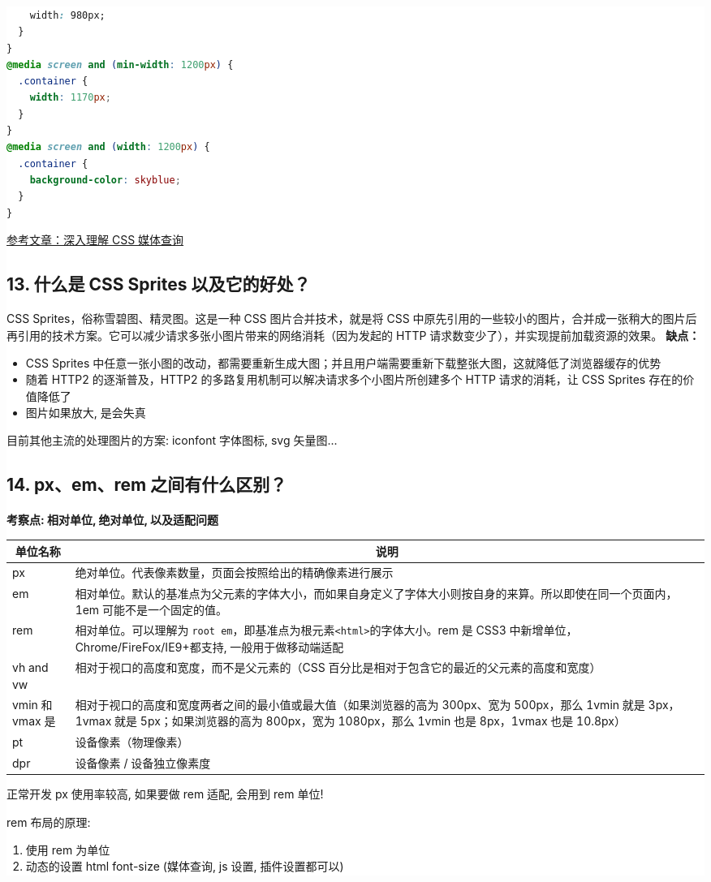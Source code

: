 ```css
    width: 980px;
  }
}
@media screen and (min-width: 1200px) {
  .container {
    width: 1170px;
  }
}
@media screen and (width: 1200px) {
  .container {
    background-color: skyblue;
  }
}
```

[参考文章：深入理解 CSS 媒体查询](https://www.cnblogs.com/xiaohuochai/p/5848612.html)

## 13. 什么是 CSS Sprites 以及它的好处？

CSS Sprites，俗称雪碧图、精灵图。这是一种 CSS 图片合并技术，就是将 CSS 中原先引用的一些较小的图片，合并成一张稍大的图片后再引用的技术方案。它可以减少请求多张小图片带来的网络消耗（因为发起的 HTTP 请求数变少了），并实现提前加载资源的效果。
**缺点：**

- CSS Sprites 中任意一张小图的改动，都需要重新生成大图；并且用户端需要重新下载整张大图，这就降低了浏览器缓存的优势
- 随着 HTTP2 的逐渐普及，HTTP2 的多路复用机制可以解决请求多个小图片所创建多个 HTTP 请求的消耗，让 CSS Sprites 存在的价值降低了
- 图片如果放大, 是会失真

目前其他主流的处理图片的方案: iconfont 字体图标, svg 矢量图...

## 14. px、em、rem 之间有什么区别？

**考察点: 相对单位, 绝对单位, 以及适配问题**

| 单位名称        | 说明                                                                                                                                                                                                   |
| --------------- | ------------------------------------------------------------------------------------------------------------------------------------------------------------------------------------------------------ |
| px              | 绝对单位。代表像素数量，页面会按照给出的精确像素进行展示                                                                                                                                               |
| em              | 相对单位。默认的基准点为父元素的字体大小，而如果自身定义了字体大小则按自身的来算。所以即使在同一个页面内，1em 可能不是一个固定的值。                                                                   |
| rem             | 相对单位。可以理解为 `root em`，即基准点为根元素`<html>`的字体大小。rem 是 CSS3 中新增单位，Chrome/FireFox/IE9+都支持, 一般用于做移动端适配                                                            |
| vh and vw       | 相对于视口的高度和宽度，而不是父元素的（CSS 百分比是相对于包含它的最近的父元素的高度和宽度）                                                                                                           |
| vmin 和 vmax 是 | 相对于视口的高度和宽度两者之间的最小值或最大值（如果浏览器的高为 300px、宽为 500px，那么 1vmin 就是 3px，1vmax 就是 5px；如果浏览器的高为 800px，宽为 1080px，那么 1vmin 也是 8px，1vmax 也是 10.8px） |
| pt              | 设备像素（物理像素）                                                                                                                                                                                   |
| dpr             | 设备像素 / 设备独立像素度                                                                                                                                                                              |

正常开发 px 使用率较高, 如果要做 rem 适配, 会用到 rem 单位!

rem 布局的原理:

1. 使用 rem 为单位
2. 动态的设置 html font-size (媒体查询, js 设置, 插件设置都可以)
